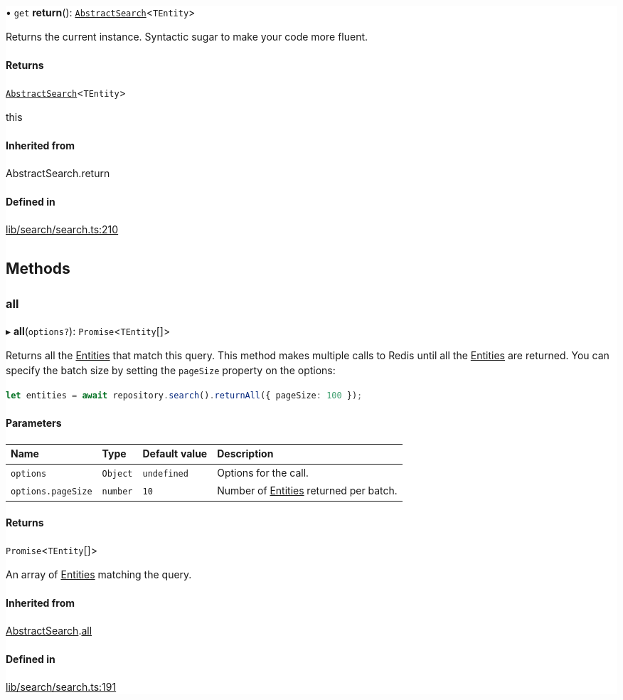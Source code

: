 • `get` **return**(): [`AbstractSearch`](AbstractSearch.md)<`TEntity`\>

Returns the current instance. Syntactic sugar to make your code more fluent.

#### Returns

[`AbstractSearch`](AbstractSearch.md)<`TEntity`\>

this

#### Inherited from

AbstractSearch.return

#### Defined in

[lib/search/search.ts:210](https://github.com/redis/redis-om-node/blob/0843d26/lib/search/search.ts#L210)

## Methods

### all

▸ **all**(`options?`): `Promise`<`TEntity`[]\>

Returns all the [Entities](Entity.md) that match this query. This method
makes multiple calls to Redis until all the [Entities](Entity.md) are returned.
You can specify the batch size by setting the `pageSize` property on the
options:

```typescript
let entities = await repository.search().returnAll({ pageSize: 100 });
```

#### Parameters

| Name | Type | Default value | Description |
| :------ | :------ | :------ | :------ |
| `options` | `Object` | `undefined` | Options for the call. |
| `options.pageSize` | `number` | `10` | Number of [Entities](Entity.md) returned per batch. |

#### Returns

`Promise`<`TEntity`[]\>

An array of [Entities](Entity.md) matching the query.

#### Inherited from

[AbstractSearch](AbstractSearch.md).[all](AbstractSearch.md#all)

#### Defined in

[lib/search/search.ts:191](https://github.com/redis/redis-om-node/blob/0843d26/lib/search/search.ts#L191)
